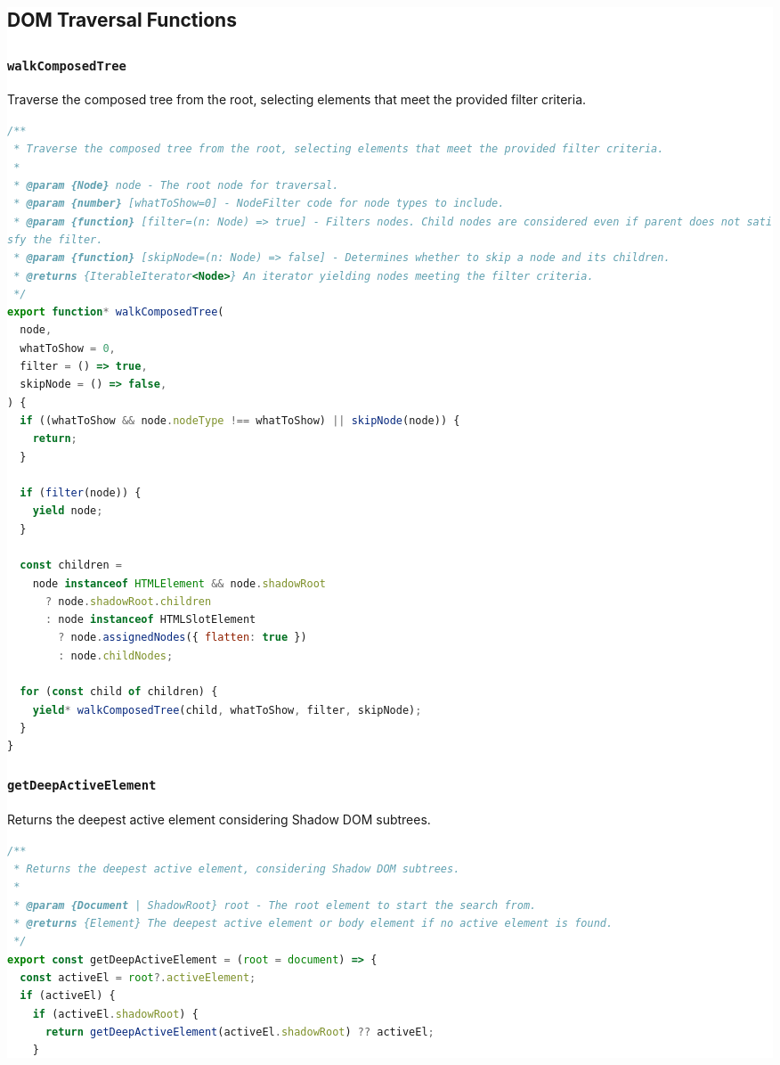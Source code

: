 ## DOM Traversal Functions

### `walkComposedTree`

Traverse the composed tree from the root, selecting elements that meet the provided filter criteria.

```javascript
/**
 * Traverse the composed tree from the root, selecting elements that meet the provided filter criteria.
 *
 * @param {Node} node - The root node for traversal.
 * @param {number} [whatToShow=0] - NodeFilter code for node types to include.
 * @param {function} [filter=(n: Node) => true] - Filters nodes. Child nodes are considered even if parent does not satisfy the filter.
 * @param {function} [skipNode=(n: Node) => false] - Determines whether to skip a node and its children.
 * @returns {IterableIterator<Node>} An iterator yielding nodes meeting the filter criteria.
 */
export function* walkComposedTree(
  node,
  whatToShow = 0,
  filter = () => true,
  skipNode = () => false,
) {
  if ((whatToShow && node.nodeType !== whatToShow) || skipNode(node)) {
    return;
  }

  if (filter(node)) {
    yield node;
  }

  const children =
    node instanceof HTMLElement && node.shadowRoot
      ? node.shadowRoot.children
      : node instanceof HTMLSlotElement
        ? node.assignedNodes({ flatten: true })
        : node.childNodes;

  for (const child of children) {
    yield* walkComposedTree(child, whatToShow, filter, skipNode);
  }
}
```

### `getDeepActiveElement`

Returns the deepest active element considering Shadow DOM subtrees.

```javascript
/**
 * Returns the deepest active element, considering Shadow DOM subtrees.
 *
 * @param {Document | ShadowRoot} root - The root element to start the search from.
 * @returns {Element} The deepest active element or body element if no active element is found.
 */
export const getDeepActiveElement = (root = document) => {
  const activeEl = root?.activeElement;
  if (activeEl) {
    if (activeEl.shadowRoot) {
      return getDeepActiveElement(activeEl.shadowRoot) ?? activeEl;
    }
```